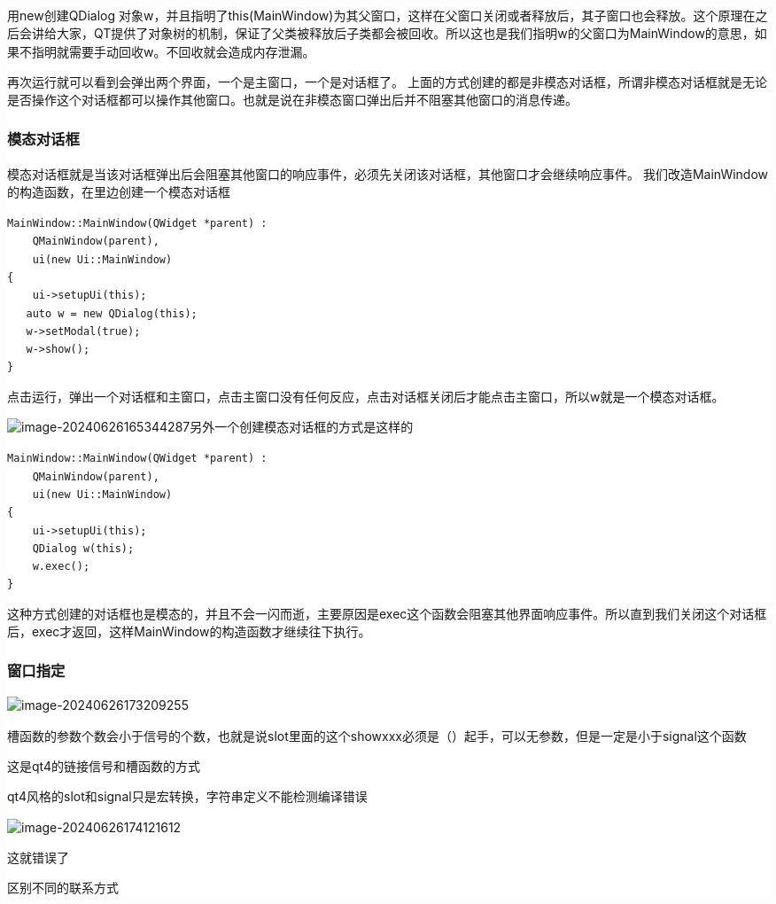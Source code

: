 用new创建QDialog 对象w，并且指明了this(MainWindow)为其父窗口，这样在父窗口关闭或者释放后，其子窗口也会释放。这个原理在之后会讲给大家，QT提供了对象树的机制，保证了父类被释放后子类都会被回收。所以这也是我们指明w的父窗口为MainWindow的意思，如果不指明就需要手动回收w。不回收就会造成内存泄漏。

再次运行就可以看到会弹出两个界面，一个是主窗口，一个是对话框了。
上面的方式创建的都是非模态对话框，所谓非模态对话框就是无论是否操作这个对话框都可以操作其他窗口。也就是说在非模态窗口弹出后并不阻塞其他窗口的消息传递。

### 模态对话框

模态对话框就是当该对话框弹出后会阻塞其他窗口的响应事件，必须先关闭该对话框，其他窗口才会继续响应事件。
我们改造MainWindow的构造函数，在里边创建一个模态对话框

```
MainWindow::MainWindow(QWidget *parent) :
    QMainWindow(parent),
    ui(new Ui::MainWindow)
{
    ui->setupUi(this);
   auto w = new QDialog(this);
   w->setModal(true);
   w->show();
}
```

点击运行，弹出一个对话框和主窗口，点击主窗口没有任何反应，点击对话框关闭后才能点击主窗口，所以w就是一个模态对话框。

![image-20240626165344287](D:\QTproject\stuhub\${photo}\image-20240626165344287.png)另外一个创建模态对话框的方式是这样的

```
MainWindow::MainWindow(QWidget *parent) :
    QMainWindow(parent),
    ui(new Ui::MainWindow)
{
    ui->setupUi(this);
    QDialog w(this);
    w.exec();
}
```

这种方式创建的对话框也是模态的，并且不会一闪而逝，主要原因是exec这个函数会阻塞其他界面响应事件。所以直到我们关闭这个对话框后，exec才返回，这样MainWindow的构造函数才继续往下执行。

### 窗口指定

![image-20240626173209255](D:\QTproject\stuhub\${photo}\image-20240626173209255.png)

槽函数的参数个数会小于信号的个数，也就是说slot里面的这个showxxx必须是（）起手，可以无参数，但是一定是小于signal这个函数

这是qt4的链接信号和槽函数的方式

qt4风格的slot和signal只是宏转换，字符串定义不能检测编译错误

![image-20240626174121612](D:\QTproject\stuhub\${photo}\image-20240626174121612.png)

这就错误了

区别不同的联系方式
